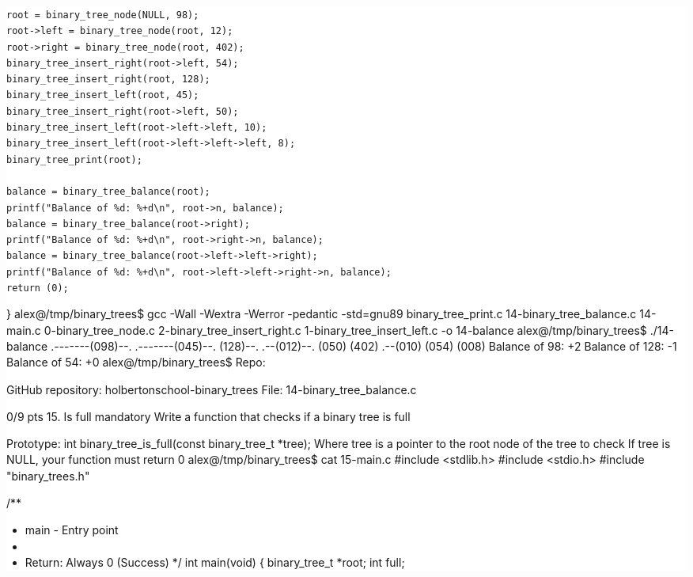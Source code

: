     root = binary_tree_node(NULL, 98);
    root->left = binary_tree_node(root, 12);
    root->right = binary_tree_node(root, 402);
    binary_tree_insert_right(root->left, 54);
    binary_tree_insert_right(root, 128);
    binary_tree_insert_left(root, 45);
    binary_tree_insert_right(root->left, 50);
    binary_tree_insert_left(root->left->left, 10);
    binary_tree_insert_left(root->left->left->left, 8);
    binary_tree_print(root);

    balance = binary_tree_balance(root);
    printf("Balance of %d: %+d\n", root->n, balance);
    balance = binary_tree_balance(root->right);
    printf("Balance of %d: %+d\n", root->right->n, balance);
    balance = binary_tree_balance(root->left->left->right);
    printf("Balance of %d: %+d\n", root->left->left->right->n, balance);
    return (0);
}
alex@/tmp/binary_trees$ gcc -Wall -Wextra -Werror -pedantic -std=gnu89 binary_tree_print.c 14-binary_tree_balance.c 14-main.c 0-binary_tree_node.c 2-binary_tree_insert_right.c 1-binary_tree_insert_left.c -o 14-balance
alex@/tmp/binary_trees$ ./14-balance
                      .-------(098)--.
            .-------(045)--.       (128)--.
       .--(012)--.       (050)          (402)
  .--(010)     (054)
(008)
Balance of 98: +2
Balance of 128: -1
Balance of 54: +0
alex@/tmp/binary_trees$
Repo:

GitHub repository: holbertonschool-binary_trees
File: 14-binary_tree_balance.c
  
0/9 pts
15. Is full
mandatory
Write a function that checks if a binary tree is full

Prototype: int binary_tree_is_full(const binary_tree_t *tree);
Where tree is a pointer to the root node of the tree to check
If tree is NULL, your function must return 0
alex@/tmp/binary_trees$ cat 15-main.c
#include <stdlib.h>
#include <stdio.h>
#include "binary_trees.h"

/**
 * main - Entry point
 *
 * Return: Always 0 (Success)
 */
int main(void)
{
    binary_tree_t *root;
    int full;
